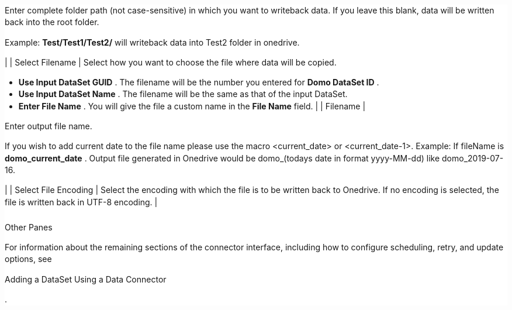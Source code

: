 Enter complete folder path (not case-sensitive) in which you want to writeback data. If you leave this blank, data will be written back into the root folder.


 Example:
 **Test/Test1/Test2/**
 will writeback data into Test2 folder in onedrive.

|
|
 Select Filename
  |
 Select how you want to choose the file where data will be copied.
 * ****Use Input DataSet GUID****
 . The filename will be the number you entered for
 ****Domo DataSet ID****
 .
* ****Use Input DataSet Name****
 . The filename will be the same as that of the input DataSet.
* ****Enter File Name****
 . You will give the file a custom name in the
 ****File Name****
 field.
 |
|
 Filename
  |

Enter output file name.


 If you wish to add current date to the file name please use the macro <current\_date> or <current\_date-1>. Example: If fileName is
 **domo\_current\_date**
 . Output file generated in Onedrive would be domo\_(todays date in format yyyy-MM-dd) like domo\_2019-07-16.

|
|
 Select File Encoding
  |
 Select the encoding with which the file is to be written back to Onedrive. If no encoding is selected, the file is written back in UTF-8 encoding.
  |


###
 Other Panes

For information about the remaining sections of the connector interface, including how to configure scheduling, retry, and update options, see


 Adding a DataSet Using a Data Connector


 .

